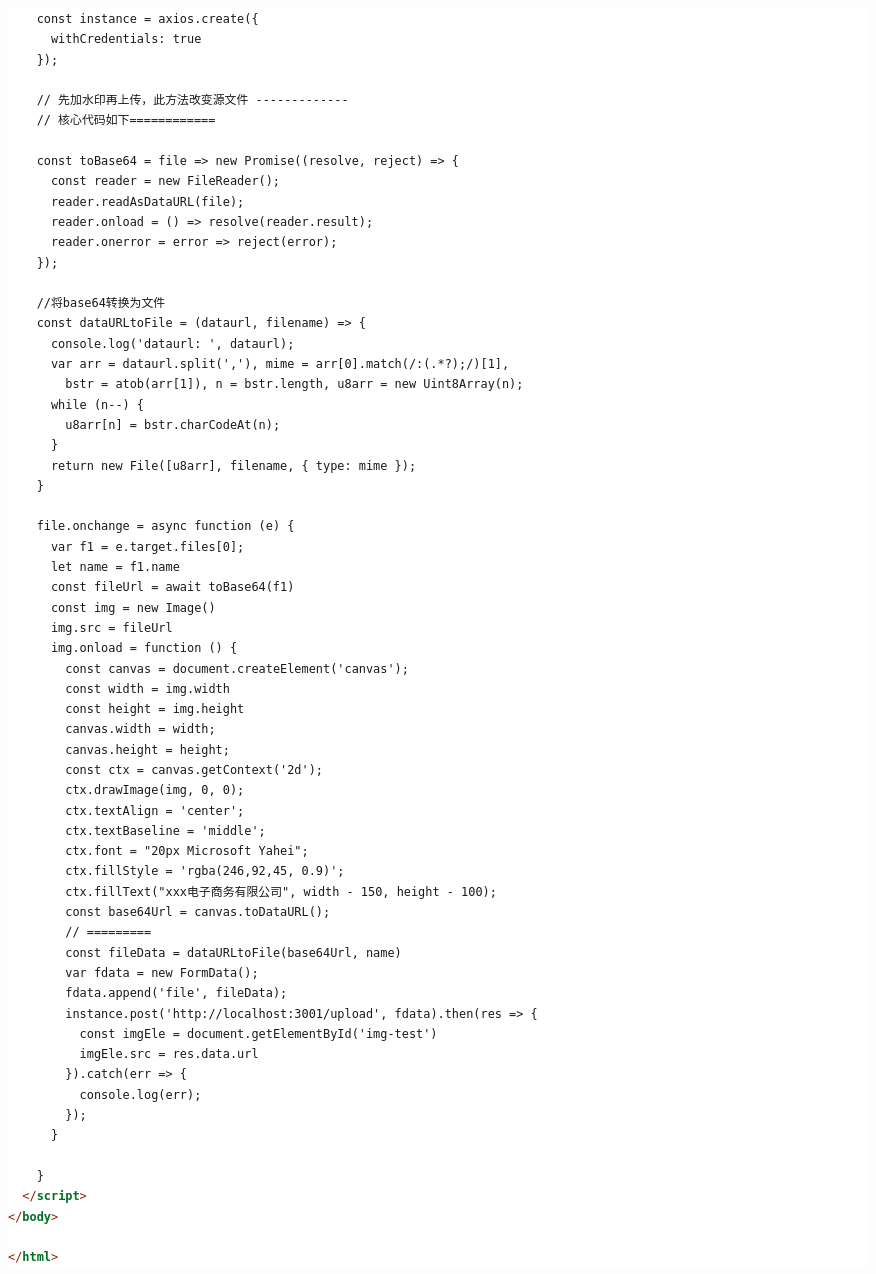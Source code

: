 ```html
    const instance = axios.create({
      withCredentials: true
    });

    // 先加水印再上传，此方法改变源文件 -------------
    // 核心代码如下============

    const toBase64 = file => new Promise((resolve, reject) => {
      const reader = new FileReader();
      reader.readAsDataURL(file);
      reader.onload = () => resolve(reader.result);
      reader.onerror = error => reject(error);
    });

    //将base64转换为文件
    const dataURLtoFile = (dataurl, filename) => {
      console.log('dataurl: ', dataurl);
      var arr = dataurl.split(','), mime = arr[0].match(/:(.*?);/)[1],
        bstr = atob(arr[1]), n = bstr.length, u8arr = new Uint8Array(n);
      while (n--) {
        u8arr[n] = bstr.charCodeAt(n);
      }
      return new File([u8arr], filename, { type: mime });
    }

    file.onchange = async function (e) {
      var f1 = e.target.files[0];
      let name = f1.name
      const fileUrl = await toBase64(f1)
      const img = new Image()
      img.src = fileUrl
      img.onload = function () {
        const canvas = document.createElement('canvas');
        const width = img.width
        const height = img.height
        canvas.width = width;
        canvas.height = height;
        const ctx = canvas.getContext('2d');
        ctx.drawImage(img, 0, 0);
        ctx.textAlign = 'center';
        ctx.textBaseline = 'middle';
        ctx.font = "20px Microsoft Yahei";
        ctx.fillStyle = 'rgba(246,92,45, 0.9)';
        ctx.fillText("xxx电子商务有限公司", width - 150, height - 100);
        const base64Url = canvas.toDataURL();
        // =========
        const fileData = dataURLtoFile(base64Url, name)
        var fdata = new FormData();
        fdata.append('file', fileData);
        instance.post('http://localhost:3001/upload', fdata).then(res => {
          const imgEle = document.getElementById('img-test')
          imgEle.src = res.data.url
        }).catch(err => {
          console.log(err);
        });
      }

    }
  </script>
</body>

</html>
```